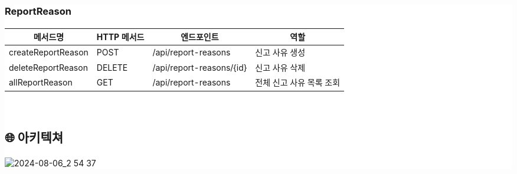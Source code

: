 ### ReportReason

| 메서드명 | HTTP 메서드 | 엔드포인트 | 역할 |
|----------|-------------|------------|------|
| createReportReason | POST | /api/report-reasons | 신고 사유 생성 |
| deleteReportReason | DELETE | /api/report-reasons/{id} | 신고 사유 삭제 |
| allReportReason | GET | /api/report-reasons | 전체 신고 사유 목록 조회 | 

<br>

## 🌐 아키텍쳐

<img width="971" alt="2024-08-06_2 54 37" src="https://github.com/user-attachments/assets/aef4891e-7f8a-4531-879d-b543714b3cb3">

